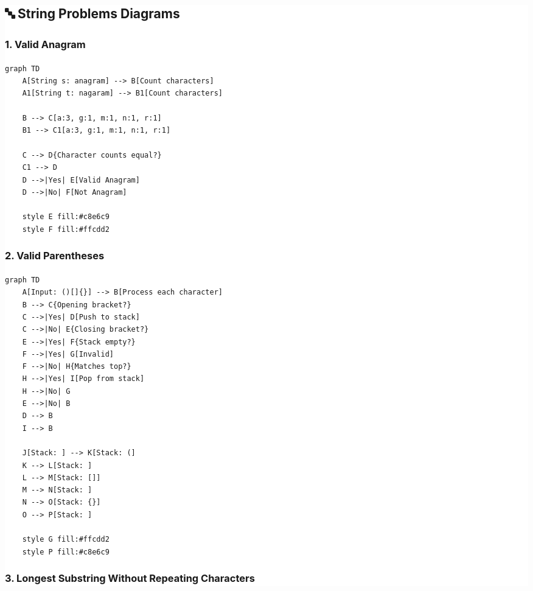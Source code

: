 
## 🔤 String Problems Diagrams

### 1. Valid Anagram

```mermaid
graph TD
    A[String s: anagram] --> B[Count characters]
    A1[String t: nagaram] --> B1[Count characters]
    
    B --> C[a:3, g:1, m:1, n:1, r:1]
    B1 --> C1[a:3, g:1, m:1, n:1, r:1]
    
    C --> D{Character counts equal?}
    C1 --> D
    D -->|Yes| E[Valid Anagram]
    D -->|No| F[Not Anagram]
    
    style E fill:#c8e6c9
    style F fill:#ffcdd2
```

### 2. Valid Parentheses

```mermaid
graph TD
    A[Input: ()[]{}] --> B[Process each character]
    B --> C{Opening bracket?}
    C -->|Yes| D[Push to stack]
    C -->|No| E{Closing bracket?}
    E -->|Yes| F{Stack empty?}
    F -->|Yes| G[Invalid]
    F -->|No| H{Matches top?}
    H -->|Yes| I[Pop from stack]
    H -->|No| G
    E -->|No| B
    D --> B
    I --> B
    
    J[Stack: ] --> K[Stack: (]
    K --> L[Stack: ]
    L --> M[Stack: []]
    M --> N[Stack: ]
    N --> O[Stack: {}]
    O --> P[Stack: ]
    
    style G fill:#ffcdd2
    style P fill:#c8e6c9
```

### 3. Longest Substring Without Repeating Characters
